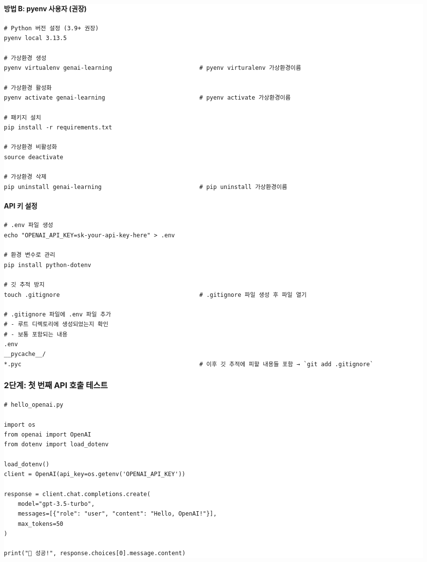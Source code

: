 #### 방법 B: pyenv 사용자 (권장)
```<python>
# Python 버전 설정 (3.9+ 권장)
pyenv local 3.13.5 

# 가상환경 생성
pyenv virtualenv genai-learning                         # pyenv virturalenv 가상환경이름

# 가상환경 활성화
pyenv activate genai-learning                           # pyenv activate 가상환경이름

# 패키지 설치
pip install -r requirements.txt

# 가상환경 비활성화
source deactivate                                       

# 가상환경 삭제
pip uninstall genai-learning                            # pip uninstall 가상환경이름
```

#### API 키 설정
```<python>
# .env 파일 생성
echo "OPENAI_API_KEY=sk-your-api-key-here" > .env

# 환경 변수로 관리
pip install python-dotenv

# 깃 추적 방지
touch .gitignore                                        # .gitignore 파일 생성 후 파일 열기

# .gitignore 파일에 .env 파일 추가
# - 루트 디렉토리에 생성되었는지 확인
# - 보통 포함되는 내용
.env
__pycache__/
*.pyc                                                   # 이후 깃 추적에 피할 내용들 포함 → `git add .gitignore`
```

### 2단계: 첫 번째 API 호출 테스트
```<python>
# hello_openai.py

import os
from openai import OpenAI
from dotenv import load_dotenv

load_dotenv()
client = OpenAI(api_key=os.getenv('OPENAI_API_KEY'))

response = client.chat.completions.create(
    model="gpt-3.5-turbo",
    messages=[{"role": "user", "content": "Hello, OpenAI!"}],
    max_tokens=50
)

print("🎉 성공!", response.choices[0].message.content)
```
